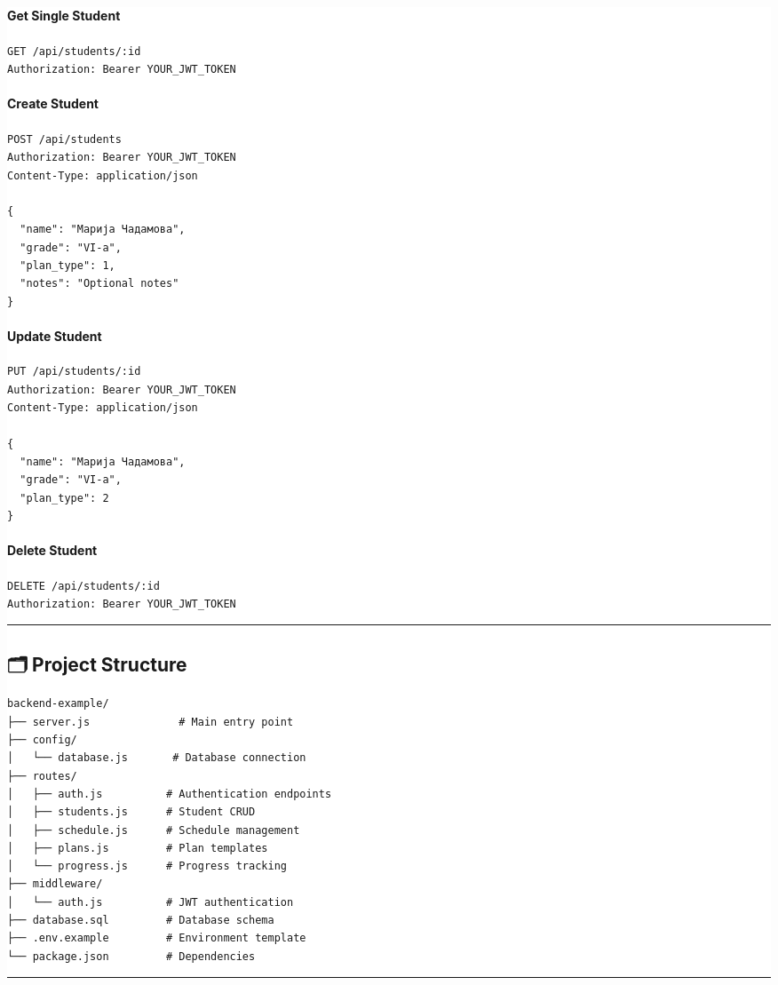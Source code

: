#### Get Single Student
```http
GET /api/students/:id
Authorization: Bearer YOUR_JWT_TOKEN
```

#### Create Student
```http
POST /api/students
Authorization: Bearer YOUR_JWT_TOKEN
Content-Type: application/json

{
  "name": "Марија Чадамова",
  "grade": "VI-а",
  "plan_type": 1,
  "notes": "Optional notes"
}
```

#### Update Student
```http
PUT /api/students/:id
Authorization: Bearer YOUR_JWT_TOKEN
Content-Type: application/json

{
  "name": "Марија Чадамова",
  "grade": "VI-а",
  "plan_type": 2
}
```

#### Delete Student
```http
DELETE /api/students/:id
Authorization: Bearer YOUR_JWT_TOKEN
```

---

## 🗂️ Project Structure

```
backend-example/
├── server.js              # Main entry point
├── config/
│   └── database.js       # Database connection
├── routes/
│   ├── auth.js          # Authentication endpoints
│   ├── students.js      # Student CRUD
│   ├── schedule.js      # Schedule management
│   ├── plans.js         # Plan templates
│   └── progress.js      # Progress tracking
├── middleware/
│   └── auth.js          # JWT authentication
├── database.sql         # Database schema
├── .env.example         # Environment template
└── package.json         # Dependencies
```

---